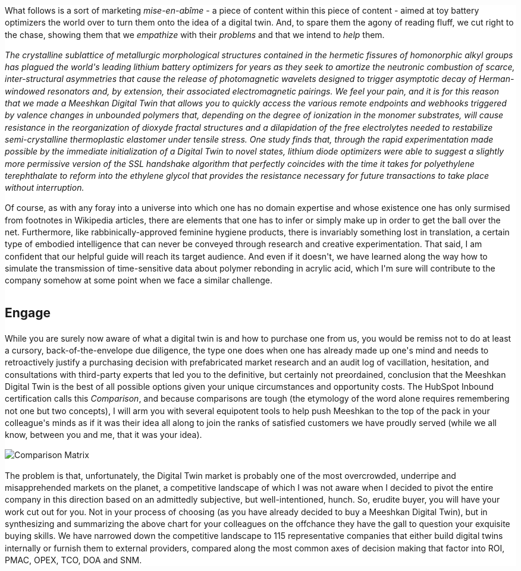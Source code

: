 What follows is a sort of marketing _mise-en-abîme_ - a piece of content within this piece of content - aimed at toy battery optimizers the world over to turn them onto the idea of a digital twin. And, to spare them the agony of reading fluff, we cut right to the chase, showing them that we _empathize_ with their _problems_ and that we intend to _help_ them.

_The crystalline sublattice of metallurgic morphological structures contained in the hermetic fissures of homonorphic alkyl groups has plagued the world's leading lithium battery optimizers for years as they seek to amortize the neutronic combustion of scarce, inter-structural asymmetries that cause the release of photomagnetic wavelets designed to trigger asymptotic decay of Herman-windowed resonators and, by extension, their associated electromagnetic pairings. We feel your pain, and it is for this reason that we made a Meeshkan Digital Twin that allows you to quickly access the various remote endpoints and webhooks triggered by valence changes in unbounded polymers that, depending on the degree of ionization in the monomer substrates, will cause resistance in the reorganization of dioxyde fractal structures and a dilapidation of the free electrolytes needed to restabilize semi-crystalline thermoplastic elastomer under tensile stress. One study finds that, through the rapid experimentation made possible by the immediate initialization of a Digital Twin to novel states, lithium diode optimizers were able to suggest a slightly more permissive version of the SSL handshake algorithm that perfectly coincides with the time it takes for polyethylene terephthalate to reform into the ethylene glycol that provides the resistance necessary for future transactions to take place without interruption._

Of course, as with any foray into a universe into which one has no domain expertise and whose existence one has only surmised from footnotes in Wikipedia articles, there are elements that one has to infer or simply make up in order to get the ball over the net. Furthermore, like rabbinically-approved feminine hygiene products, there is invariably something lost in translation, a certain type of embodied intelligence that can never be conveyed through research and creative experimentation. That said, I am confident that our helpful guide will reach its target audience. And even if it doesn't, we have learned along the way how to simulate the transmission of time-sensitive data about polymer rebonding in acrylic acid, which I'm sure will contribute to the company somehow at some point when we face a similar challenge.

## Engage

While you are surely now aware of what a digital twin is and how to purchase one from us, you would be remiss not to do at least a cursory, back-of-the-envelope due diligence, the type one does when one has already made up one's mind and needs to retroactively justify a purchasing decision with prefabricated market research and an audit log of vacillation, hesitation, and consultations with third-party experts that led you to the definitive, but certainly not preordained, conclusion that the Meeshkan Digital Twin is the best of all possible options given your unique circumstances and opportunity costs. The HubSpot Inbound certification calls this _Comparison_, and because comparisons are tough (the etymology of the word alone requires remembering not one but two concepts), I will arm you with several equipotent tools to help push Meeshkan to the top of the pack in your colleague's minds as if it was their idea all along to join the ranks of satisfied customers we have proudly served (while we all know, between you and me, that it was your idea).

![Comparison Matrix](https://how-to-buy-a-digital-twin.s3-eu-west-1.amazonaws.com/comparison-matrix.png)

The problem is that, unfortunately, the Digital Twin market is probably one of the most overcrowded, underripe and misapprehended markets on the planet, a competitive landscape of which I was not aware when I decided to pivot the entire company in this direction based on an admittedly subjective, but well-intentioned, hunch. So, erudite buyer, you will have your work cut out for you. Not in your process of choosing (as you have already decided to buy a Meeshkan Digital Twin), but in synthesizing and summarizing the above chart for your colleagues on the offchance they have the gall to question your exquisite buying skills. We have narrowed down the competitive landscape to 115 representative companies that either build digital twins internally or furnish them to external providers, compared along the most common axes of decision making that factor into ROI, PMAC, OPEX, TCO, DOA and SNM.
